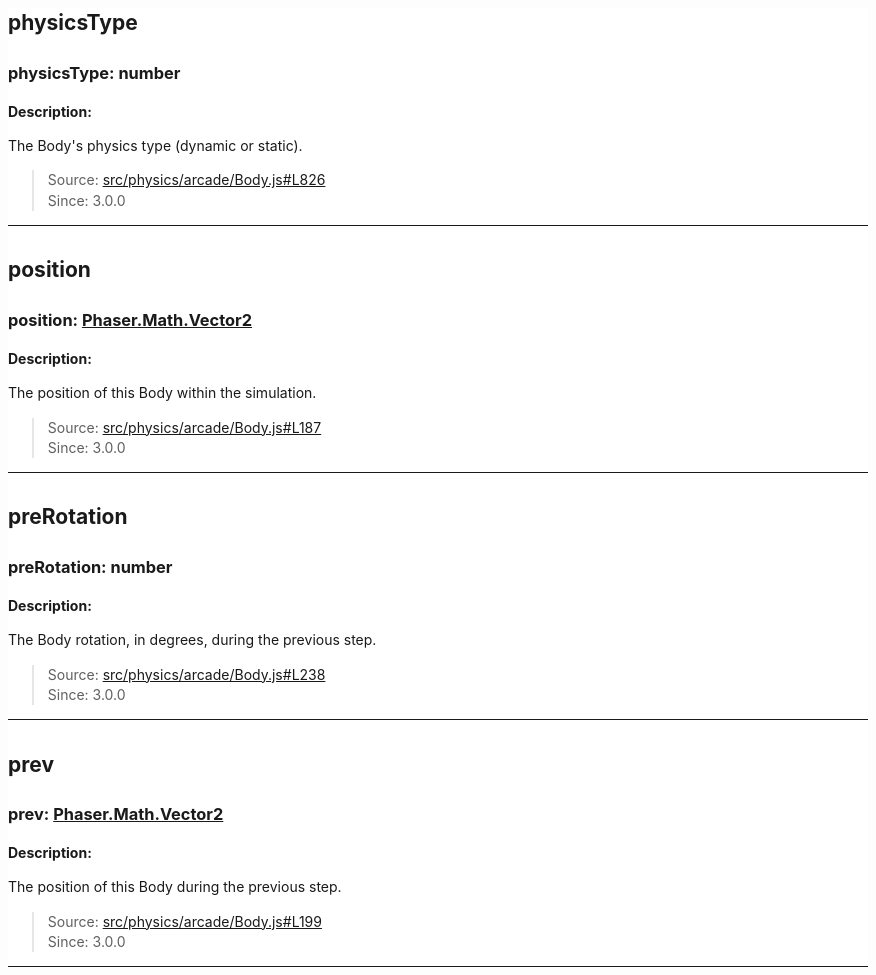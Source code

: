 
## physicsType

### physicsType: number

**Description:**

The Body's physics type (dynamic or static).

> Source: [src/physics/arcade/Body.js#L826](https://github.com/phaserjs/phaser/blob/v3.87.0/src/physics/arcade/Body.js#L826)  
> Since: 3.0.0

---

## position

### position: [Phaser.Math.Vector2](math-vector2.md)

**Description:**

The position of this Body within the simulation.

> Source: [src/physics/arcade/Body.js#L187](https://github.com/phaserjs/phaser/blob/v3.87.0/src/physics/arcade/Body.js#L187)  
> Since: 3.0.0

---

## preRotation

### preRotation: number

**Description:**

The Body rotation, in degrees, during the previous step.

> Source: [src/physics/arcade/Body.js#L238](https://github.com/phaserjs/phaser/blob/v3.87.0/src/physics/arcade/Body.js#L238)  
> Since: 3.0.0

---

## prev

### prev: [Phaser.Math.Vector2](math-vector2.md)

**Description:**

The position of this Body during the previous step.

> Source: [src/physics/arcade/Body.js#L199](https://github.com/phaserjs/phaser/blob/v3.87.0/src/physics/arcade/Body.js#L199)  
> Since: 3.0.0

---